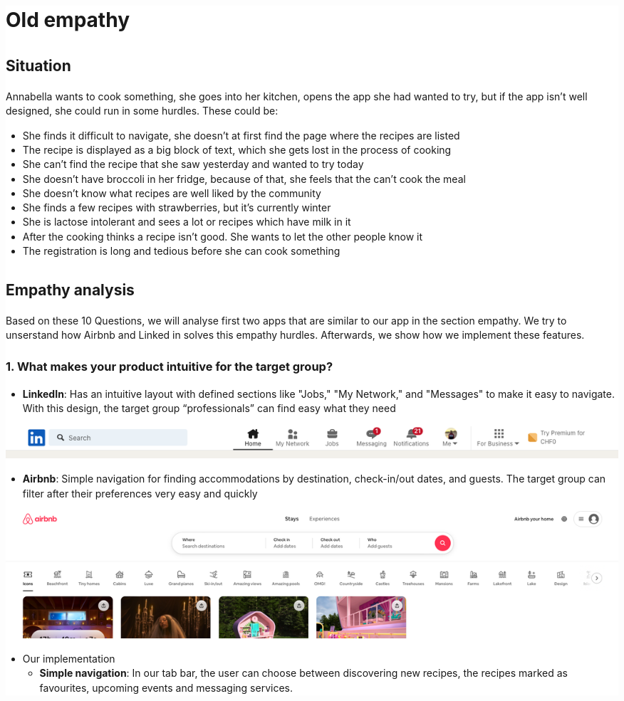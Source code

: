 # Old empathy

## Situation

Annabella wants to cook something, she goes into her kitchen, opens the app she had wanted to try, but if the app isn’t well designed, she could run in some hurdles. These could be:

- She finds it difficult to navigate, she doesn’t at first find the page where the recipes are listed
- The recipe is displayed as a big block of text, which she gets lost in the process of cooking
- She can’t find the recipe that she saw yesterday and wanted to try today
- She doesn’t have broccoli in her fridge, because of that, she feels that the can’t cook the meal
- She doesn’t know what recipes are well liked by the community
- She finds a few recipes with strawberries, but it’s currently winter
- She is lactose intolerant and sees a lot or recipes which have milk in it
- After the cooking thinks a recipe isn’t good. She wants to let the other people know it
- The registration is long and tedious before she can cook something

## Empathy analysis

Based on these 10 Questions, we will analyse first two apps that are similar to our app in the section empathy. We try to unserstand how Airbnb and Linked in solves this empathy hurdles. Afterwards, we show how we implement these features.

### 1. **What makes your product intuitive for the target group?**

- **LinkedIn**: Has an intuitive layout with defined sections like "Jobs," "My Network," and "Messages" to make it easy to navigate. With this design, the target group “professionals” can find easy what they need

![oe_2.png](../Images/oe/oe_2.png)

- **Airbnb**: Simple navigation for finding accommodations by destination, check-in/out dates, and guests. The target group can filter after their preferences very easy and quickly

![image.png](../Images/oe/oe_1.png)

- Our implementation
    - **Simple navigation**: In our tab bar, the user can choose between discovering new recipes, the recipes marked as favourites, upcoming events and messaging services.
    
